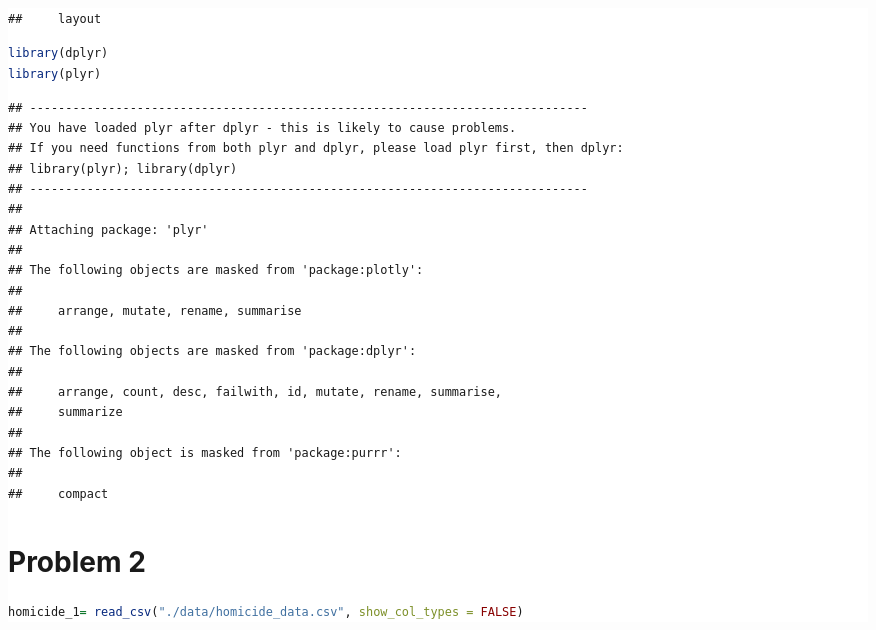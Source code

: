     ##     layout

``` r
library(dplyr)
library(plyr)
```

    ## ------------------------------------------------------------------------------
    ## You have loaded plyr after dplyr - this is likely to cause problems.
    ## If you need functions from both plyr and dplyr, please load plyr first, then dplyr:
    ## library(plyr); library(dplyr)
    ## ------------------------------------------------------------------------------
    ## 
    ## Attaching package: 'plyr'
    ## 
    ## The following objects are masked from 'package:plotly':
    ## 
    ##     arrange, mutate, rename, summarise
    ## 
    ## The following objects are masked from 'package:dplyr':
    ## 
    ##     arrange, count, desc, failwith, id, mutate, rename, summarise,
    ##     summarize
    ## 
    ## The following object is masked from 'package:purrr':
    ## 
    ##     compact

# Problem 2

``` r
homicide_1= read_csv("./data/homicide_data.csv", show_col_types = FALSE)
```
